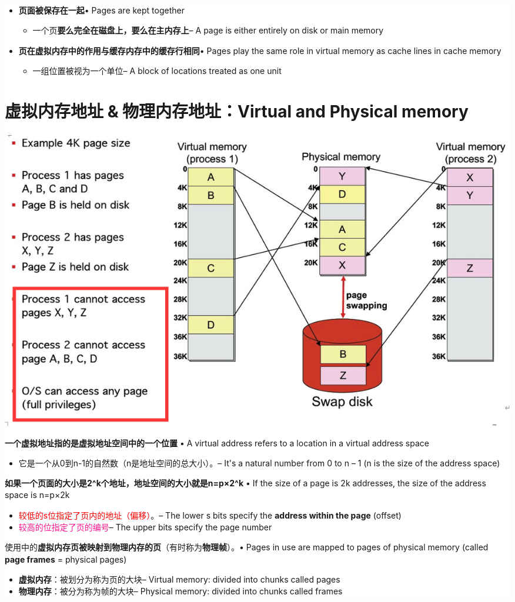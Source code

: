 - **页面被保存在一起**•	Pages are kept together
  - 一个页**要么完全在磁盘上，要么在主内存上**–	A page is either entirely on disk or main memory

- **页在虚拟内存中的作用与缓存内存中的缓存行相同**•	Pages play the same role in virtual memory as cache lines in cache memory
  - 一组位置被视为一个单位–	A block of locations treated as one unit

# 虚拟内存地址 & 物理内存地址：Virtual and Physical memory

![](/static/2022-04-25-21-08-54.png)

**一个虚拟地址指的是虚拟地址空间中的一个位置** •	A virtual address refers to a location in a virtual address space

- 它是一个从0到n-1的自然数（n是地址空间的总大小）。–	It's a natural number from 0 to n – 1 (n is the size of the address space)

**如果一个页面的大小是2^k个地址，地址空间的大小就是n=p×2^k** •	If the size of a page is 2k addresses, the size of the address space is n=p×2k

- <font color="red">较低的s位指定了页内的地址（偏移）</font>。–	The lower s bits specify the **address within the page** (offset)
- <font color="deeppink">较高的位指定了页的编号</font>–	The upper bits specify the page number

使用中的**虚拟内存页被映射到物理内存的页**（有时称为**物理帧**）。•	Pages in use are mapped to pages of physical memory (called **page frames** = physical pages)

- **虚拟内存**：被划分为称为页的大块–	Virtual memory: divided into chunks called pages
- **物理内存**：被分为称为帧的大块–	Physical memory: divided into chunks called frames
